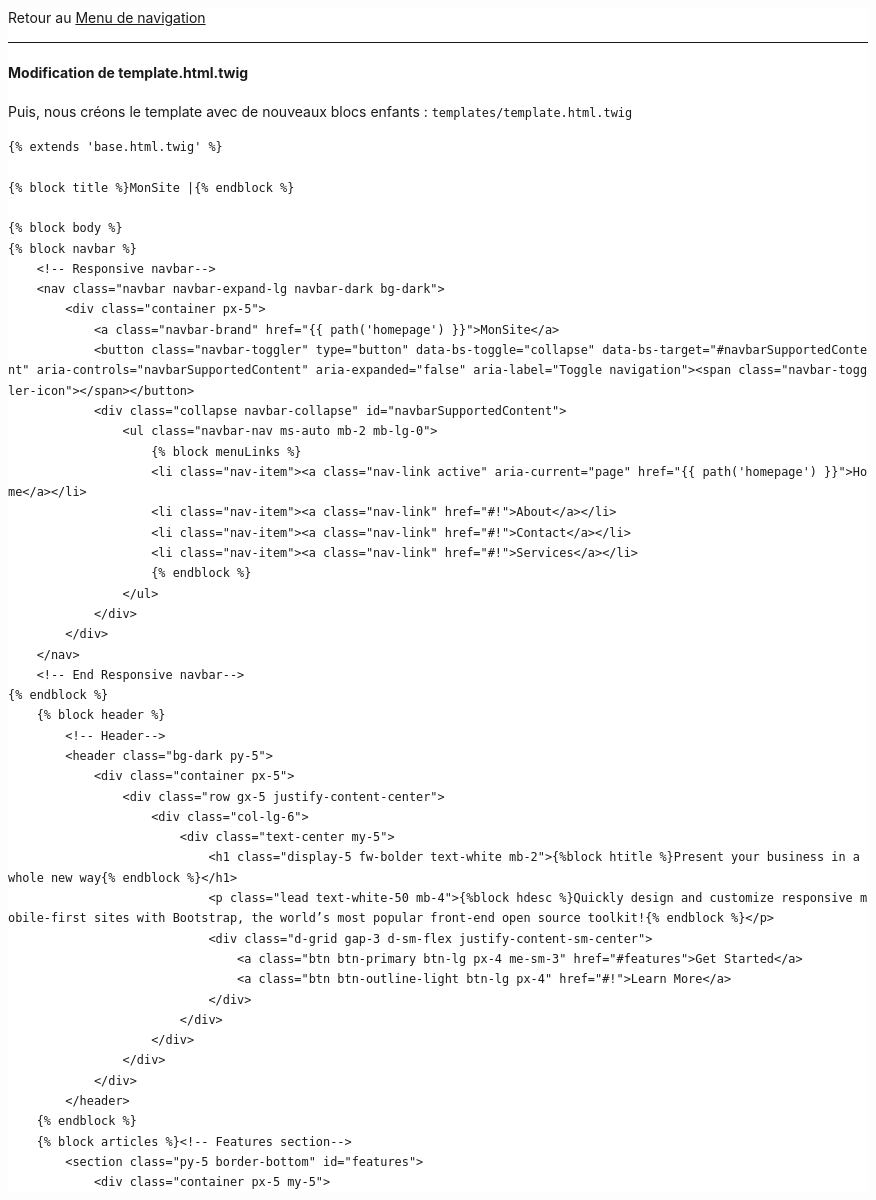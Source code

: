 Retour au [Menu de navigation](#menu-de-navigation)

---

#### Modification de template.html.twig

Puis, nous créons le template avec de nouveaux blocs enfants :
`templates/template.html.twig`

```twig
{% extends 'base.html.twig' %}

{% block title %}MonSite |{% endblock %}

{% block body %}
{% block navbar %}
    <!-- Responsive navbar-->
    <nav class="navbar navbar-expand-lg navbar-dark bg-dark">
        <div class="container px-5">
            <a class="navbar-brand" href="{{ path('homepage') }}">MonSite</a>
            <button class="navbar-toggler" type="button" data-bs-toggle="collapse" data-bs-target="#navbarSupportedContent" aria-controls="navbarSupportedContent" aria-expanded="false" aria-label="Toggle navigation"><span class="navbar-toggler-icon"></span></button>
            <div class="collapse navbar-collapse" id="navbarSupportedContent">
                <ul class="navbar-nav ms-auto mb-2 mb-lg-0">
                    {% block menuLinks %}
                    <li class="nav-item"><a class="nav-link active" aria-current="page" href="{{ path('homepage') }}">Home</a></li>
                    <li class="nav-item"><a class="nav-link" href="#!">About</a></li>
                    <li class="nav-item"><a class="nav-link" href="#!">Contact</a></li>
                    <li class="nav-item"><a class="nav-link" href="#!">Services</a></li>
                    {% endblock %}
                </ul>
            </div>
        </div>
    </nav>
    <!-- End Responsive navbar-->
{% endblock %}
    {% block header %}
        <!-- Header-->
        <header class="bg-dark py-5">
            <div class="container px-5">
                <div class="row gx-5 justify-content-center">
                    <div class="col-lg-6">
                        <div class="text-center my-5">
                            <h1 class="display-5 fw-bolder text-white mb-2">{%block htitle %}Present your business in a whole new way{% endblock %}</h1>
                            <p class="lead text-white-50 mb-4">{%block hdesc %}Quickly design and customize responsive mobile-first sites with Bootstrap, the world’s most popular front-end open source toolkit!{% endblock %}</p>
                            <div class="d-grid gap-3 d-sm-flex justify-content-sm-center">
                                <a class="btn btn-primary btn-lg px-4 me-sm-3" href="#features">Get Started</a>
                                <a class="btn btn-outline-light btn-lg px-4" href="#!">Learn More</a>
                            </div>
                        </div>
                    </div>
                </div>
            </div>
        </header>
    {% endblock %}
    {% block articles %}<!-- Features section-->
        <section class="py-5 border-bottom" id="features">
            <div class="container px-5 my-5">
```